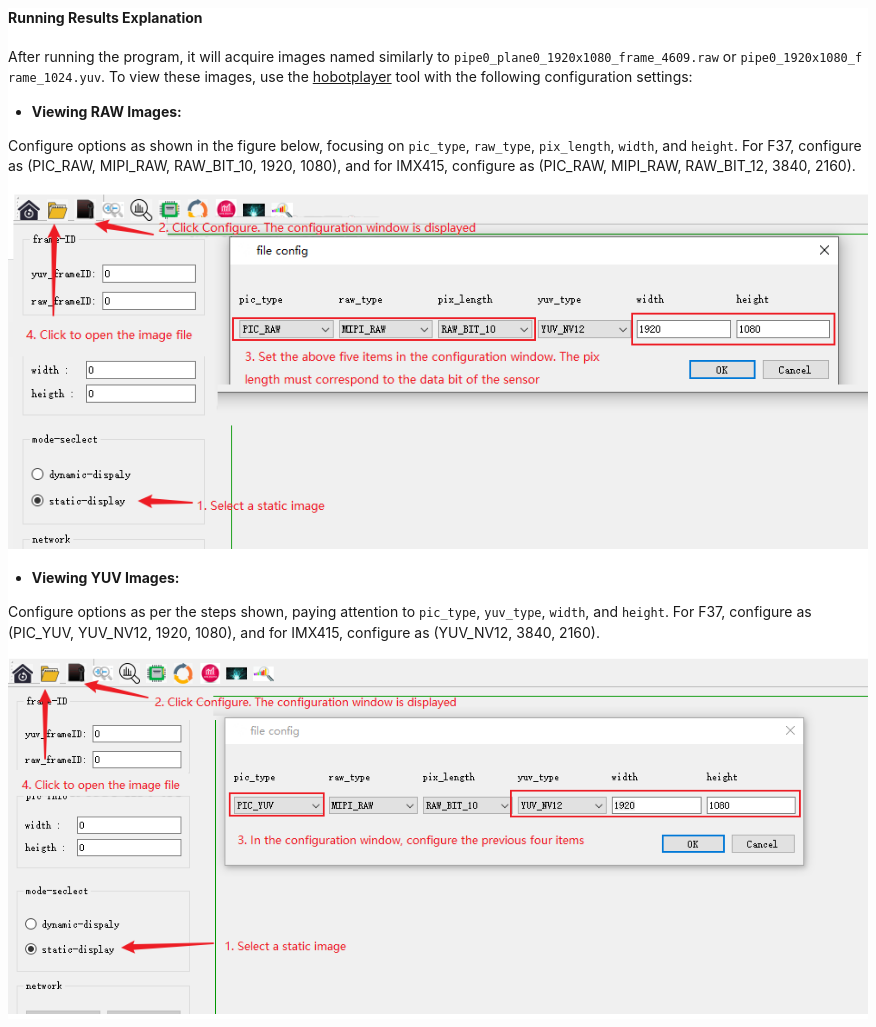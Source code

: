 #### Running Results Explanation

After running the program, it will acquire images named similarly to `pipe0_plane0_1920x1080_frame_4609.raw` or `pipe0_1920x1080_frame_1024.yuv`. To view these images, use the [hobotplayer](http://sunrise.horizon.cc/downloads/hobotplayer/hobotplayerv.2.07.1.rar) tool with the following configuration settings:

- **Viewing RAW Images:**

Configure options as shown in the figure below, focusing on `pic_type`, `raw_type`, `pix_length`, `width`, and `height`. For F37, configure as (PIC_RAW, MIPI_RAW, RAW_BIT_10, 1920, 1080), and for IMX415, configure as (PIC_RAW, MIPI_RAW, RAW_BIT_12, 3840, 2160).

![./image/multimedia_samples/image-20220517211101610.png](./image/multimedia_samples/image-20220517211101610.png)

- **Viewing YUV Images:**

Configure options as per the steps shown, paying attention to `pic_type`, `yuv_type`, `width`, and `height`. For F37, configure as (PIC_YUV, YUV_NV12, 1920, 1080), and for IMX415, configure as (YUV_NV12, 3840, 2160).

![image-20220517212105959](./image/multimedia_samples/image-20220517212105959.png)
